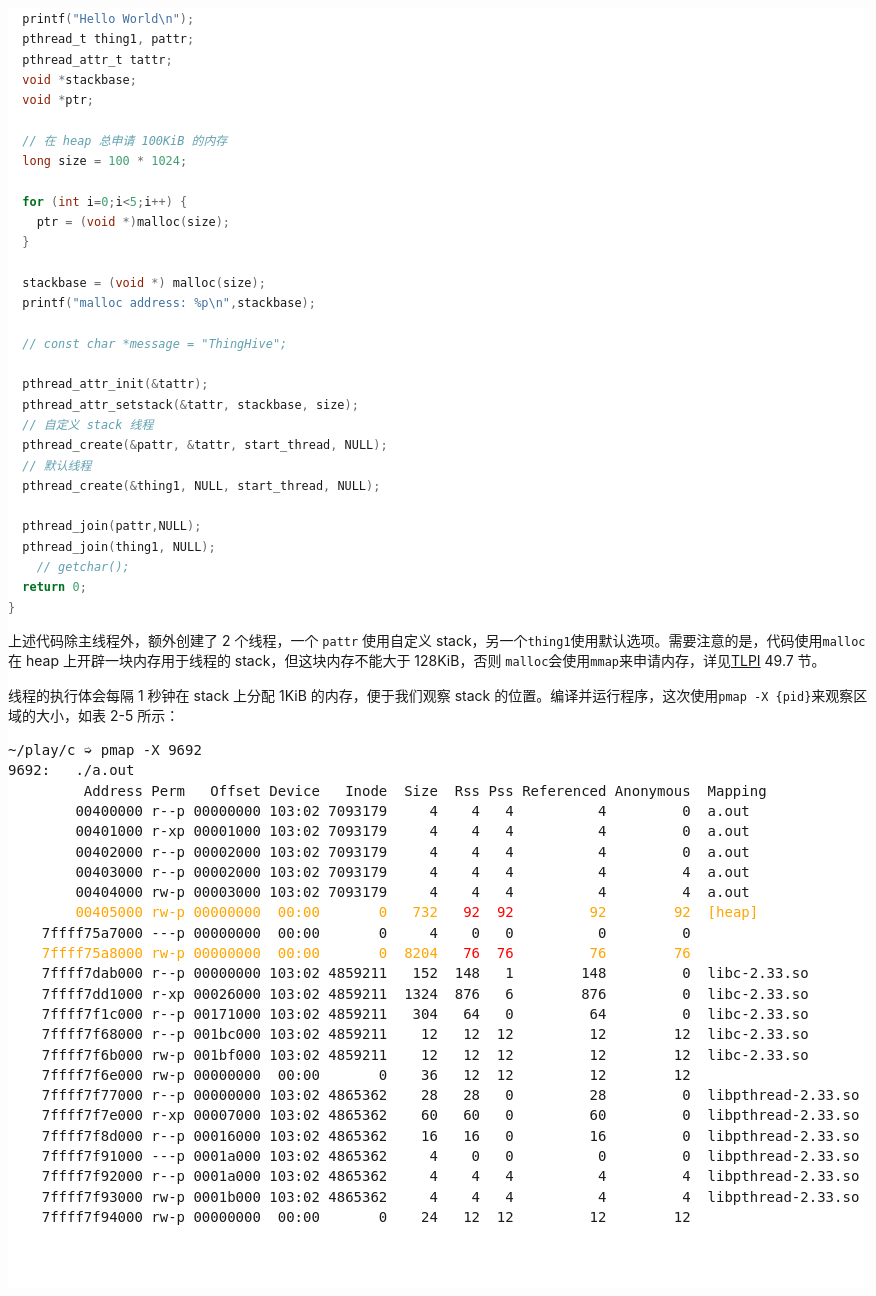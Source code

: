 ```c
  printf("Hello World\n");
  pthread_t thing1, pattr;
  pthread_attr_t tattr;
  void *stackbase;
  void *ptr;

  // 在 heap 总申请 100KiB 的内存
  long size = 100 * 1024;
  
  for (int i=0;i<5;i++) {
    ptr = (void *)malloc(size);
  }

  stackbase = (void *) malloc(size);
  printf("malloc address: %p\n",stackbase);

  // const char *message = "ThingHive";
	
  pthread_attr_init(&tattr);
  pthread_attr_setstack(&tattr, stackbase, size);
  // 自定义 stack 线程
  pthread_create(&pattr, &tattr, start_thread, NULL);
  // 默认线程
  pthread_create(&thing1, NULL, start_thread, NULL);
  
  pthread_join(pattr,NULL);
  pthread_join(thing1, NULL);
	// getchar();
  return 0;
}
```

上述代码除主线程外，额外创建了 2 个线程，一个 `pattr` 使用自定义 stack，另一个`thing1`使用默认选项。需要注意的是，代码使用`malloc`在 heap 上开辟一块内存用于线程的 stack，但这块内存不能大于 128KiB，否则 `malloc`会使用`mmap`来申请内存，详见[TLPI](https://book.douban.com/subject/25809330/)  49.7 节。

线程的执行体会每隔 1 秒钟在 stack 上分配 1KiB 的内存，便于我们观察 stack 的位置。编译并运行程序，这次使用`pmap -X {pid}`来观察区域的大小，如表 2-5 所示：

<pre>~/play/c ➭ pmap -X 9692
9692:   ./a.out
         Address Perm   Offset Device   Inode  Size  Rss Pss Referenced Anonymous  Mapping
        00400000 r--p 00000000 103:02 7093179     4    4   4          4         0  a.out
        00401000 r-xp 00001000 103:02 7093179     4    4   4          4         0  a.out
        00402000 r--p 00002000 103:02 7093179     4    4   4          4         0  a.out
        00403000 r--p 00002000 103:02 7093179     4    4   4          4         4  a.out
        00404000 rw-p 00003000 103:02 7093179     4    4   4          4         4  a.out
        <span style="color:orange">00405000 rw-p 00000000  00:00       0   732   <span style="color:red">92  92</span>         92        92  [heap]</span>
    7ffff75a7000 ---p 00000000  00:00       0     4    0   0          0         0  
    <span style="color:orange">7ffff75a8000 rw-p 00000000  00:00       0  8204   <span style="color:red">76  76</span>         76        76  </span>
    7ffff7dab000 r--p 00000000 103:02 4859211   152  148   1        148         0  libc-2.33.so
    7ffff7dd1000 r-xp 00026000 103:02 4859211  1324  876   6        876         0  libc-2.33.so
    7ffff7f1c000 r--p 00171000 103:02 4859211   304   64   0         64         0  libc-2.33.so
    7ffff7f68000 r--p 001bc000 103:02 4859211    12   12  12         12        12  libc-2.33.so
    7ffff7f6b000 rw-p 001bf000 103:02 4859211    12   12  12         12        12  libc-2.33.so
    7ffff7f6e000 rw-p 00000000  00:00       0    36   12  12         12        12  
    7ffff7f77000 r--p 00000000 103:02 4865362    28   28   0         28         0  libpthread-2.33.so
    7ffff7f7e000 r-xp 00007000 103:02 4865362    60   60   0         60         0  libpthread-2.33.so
    7ffff7f8d000 r--p 00016000 103:02 4865362    16   16   0         16         0  libpthread-2.33.so
    7ffff7f91000 ---p 0001a000 103:02 4865362     4    0   0          0         0  libpthread-2.33.so
    7ffff7f92000 r--p 0001a000 103:02 4865362     4    4   4          4         4  libpthread-2.33.so
    7ffff7f93000 rw-p 0001b000 103:02 4865362     4    4   4          4         4  libpthread-2.33.so
    7ffff7f94000 rw-p 00000000  00:00       0    24   12  12         12        12  